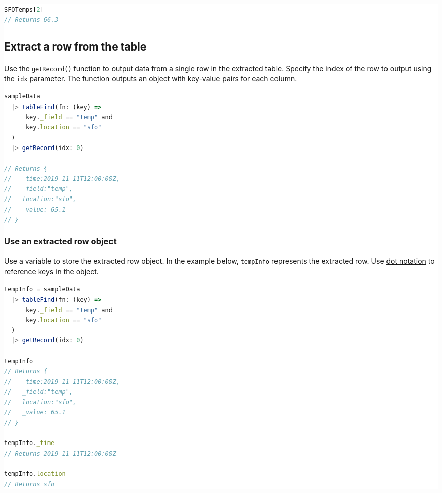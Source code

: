 ```js
SFOTemps[2]
// Returns 66.3
```

## Extract a row from the table
Use the [`getRecord()` function](/flux/v0.64/stdlib/built-in/transformations/stream-table/getrecord/)
to output data from a single row in the extracted table.
Specify the index of the row to output using the `idx` parameter.
The function outputs an object with key-value pairs for each column.

```js
sampleData
  |> tableFind(fn: (key) =>
      key._field == "temp" and
      key.location == "sfo"
  )
  |> getRecord(idx: 0)

// Returns {
//   _time:2019-11-11T12:00:00Z,
//   _field:"temp",
//   location:"sfo",
//   _value: 65.1
// }
```

### Use an extracted row object
Use a variable to store the extracted row object.
In the example below, `tempInfo` represents the extracted row.
Use [dot notation](/flux/v0.64/introduction/getting-started/syntax-basics/#objects)
to reference keys in the object.

```js
tempInfo = sampleData
  |> tableFind(fn: (key) =>
      key._field == "temp" and
      key.location == "sfo"
  )
  |> getRecord(idx: 0)

tempInfo
// Returns {
//   _time:2019-11-11T12:00:00Z,
//   _field:"temp",
//   location:"sfo",
//   _value: 65.1
// }

tempInfo._time
// Returns 2019-11-11T12:00:00Z

tempInfo.location
// Returns sfo
```
